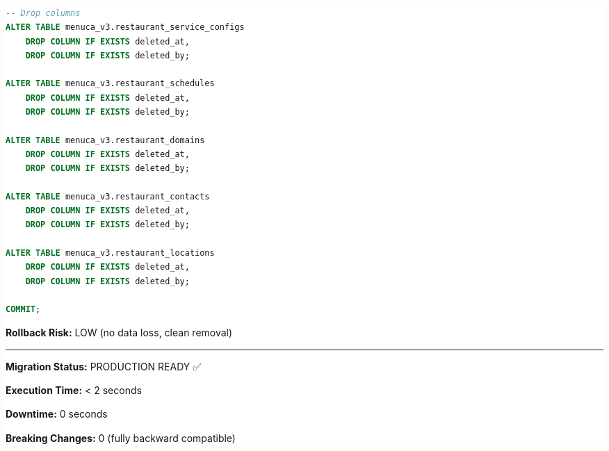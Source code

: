 ```sql
-- Drop columns
ALTER TABLE menuca_v3.restaurant_service_configs
    DROP COLUMN IF EXISTS deleted_at,
    DROP COLUMN IF EXISTS deleted_by;

ALTER TABLE menuca_v3.restaurant_schedules
    DROP COLUMN IF EXISTS deleted_at,
    DROP COLUMN IF EXISTS deleted_by;

ALTER TABLE menuca_v3.restaurant_domains
    DROP COLUMN IF EXISTS deleted_at,
    DROP COLUMN IF EXISTS deleted_by;

ALTER TABLE menuca_v3.restaurant_contacts
    DROP COLUMN IF EXISTS deleted_at,
    DROP COLUMN IF EXISTS deleted_by;

ALTER TABLE menuca_v3.restaurant_locations
    DROP COLUMN IF EXISTS deleted_at,
    DROP COLUMN IF EXISTS deleted_by;

COMMIT;
```

**Rollback Risk:** LOW (no data loss, clean removal)

---

**Migration Status:** PRODUCTION READY ✅

**Execution Time:** < 2 seconds

**Downtime:** 0 seconds

**Breaking Changes:** 0 (fully backward compatible)


